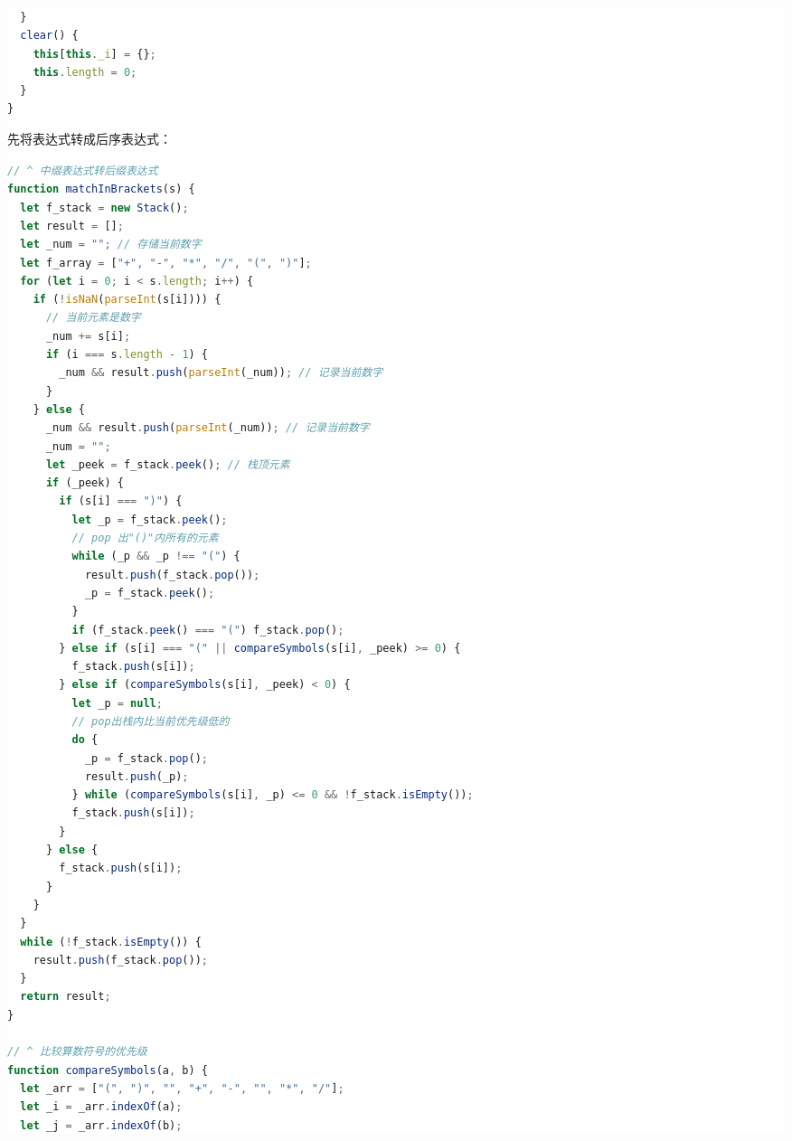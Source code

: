 ```javascript
  }
  clear() {
    this[this._i] = {};
    this.length = 0;
  }
}
```

先将表达式转成后序表达式：

```javascript
// ^ 中缀表达式转后缀表达式
function matchInBrackets(s) {
  let f_stack = new Stack();
  let result = [];
  let _num = ""; // 存储当前数字
  let f_array = ["+", "-", "*", "/", "(", ")"];
  for (let i = 0; i < s.length; i++) {
    if (!isNaN(parseInt(s[i]))) {
      // 当前元素是数字
      _num += s[i];
      if (i === s.length - 1) {
        _num && result.push(parseInt(_num)); // 记录当前数字
      }
    } else {
      _num && result.push(parseInt(_num)); // 记录当前数字
      _num = "";
      let _peek = f_stack.peek(); // 栈顶元素
      if (_peek) {
        if (s[i] === ")") {
          let _p = f_stack.peek();
          // pop 出"()"内所有的元素
          while (_p && _p !== "(") {
            result.push(f_stack.pop());
            _p = f_stack.peek();
          }
          if (f_stack.peek() === "(") f_stack.pop();
        } else if (s[i] === "(" || compareSymbols(s[i], _peek) >= 0) {
          f_stack.push(s[i]);
        } else if (compareSymbols(s[i], _peek) < 0) {
          let _p = null;
          // pop出栈内比当前优先级低的
          do {
            _p = f_stack.pop();
            result.push(_p);
          } while (compareSymbols(s[i], _p) <= 0 && !f_stack.isEmpty());
          f_stack.push(s[i]);
        }
      } else {
        f_stack.push(s[i]);
      }
    }
  }
  while (!f_stack.isEmpty()) {
    result.push(f_stack.pop());
  }
  return result;
}

// ^ 比较算数符号的优先级
function compareSymbols(a, b) {
  let _arr = ["(", ")", "", "+", "-", "", "*", "/"];
  let _i = _arr.indexOf(a);
  let _j = _arr.indexOf(b);
```